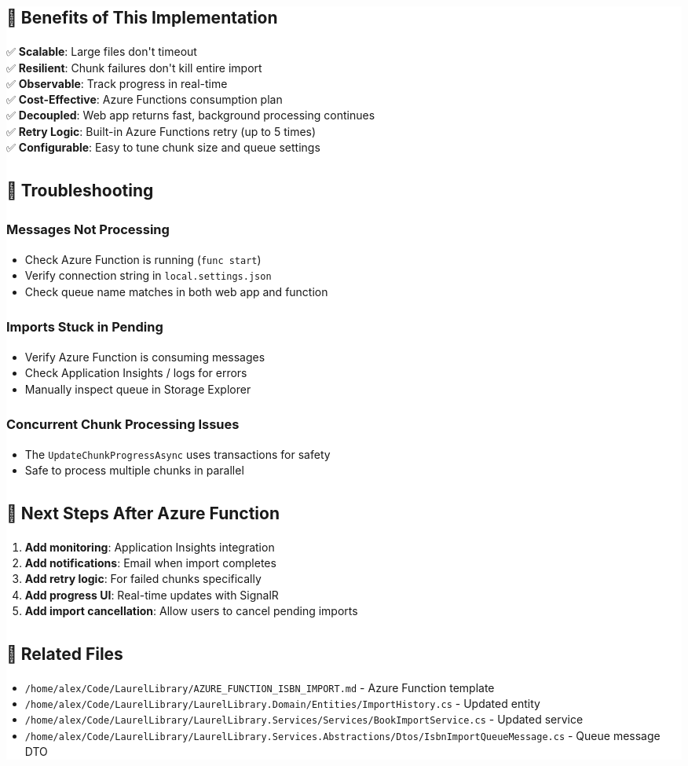 ## 🎯 Benefits of This Implementation

✅ **Scalable**: Large files don't timeout  
✅ **Resilient**: Chunk failures don't kill entire import  
✅ **Observable**: Track progress in real-time  
✅ **Cost-Effective**: Azure Functions consumption plan  
✅ **Decoupled**: Web app returns fast, background processing continues  
✅ **Retry Logic**: Built-in Azure Functions retry (up to 5 times)  
✅ **Configurable**: Easy to tune chunk size and queue settings  

## 🐛 Troubleshooting

### Messages Not Processing
- Check Azure Function is running (`func start`)
- Verify connection string in `local.settings.json`
- Check queue name matches in both web app and function

### Imports Stuck in Pending
- Verify Azure Function is consuming messages
- Check Application Insights / logs for errors
- Manually inspect queue in Storage Explorer

### Concurrent Chunk Processing Issues
- The `UpdateChunkProgressAsync` uses transactions for safety
- Safe to process multiple chunks in parallel

## 📝 Next Steps After Azure Function

1. **Add monitoring**: Application Insights integration
2. **Add notifications**: Email when import completes
3. **Add retry logic**: For failed chunks specifically
4. **Add progress UI**: Real-time updates with SignalR
5. **Add import cancellation**: Allow users to cancel pending imports

## 🔗 Related Files

- `/home/alex/Code/LaurelLibrary/AZURE_FUNCTION_ISBN_IMPORT.md` - Azure Function template
- `/home/alex/Code/LaurelLibrary/LaurelLibrary.Domain/Entities/ImportHistory.cs` - Updated entity
- `/home/alex/Code/LaurelLibrary/LaurelLibrary.Services/Services/BookImportService.cs` - Updated service
- `/home/alex/Code/LaurelLibrary/LaurelLibrary.Services.Abstractions/Dtos/IsbnImportQueueMessage.cs` - Queue message DTO
